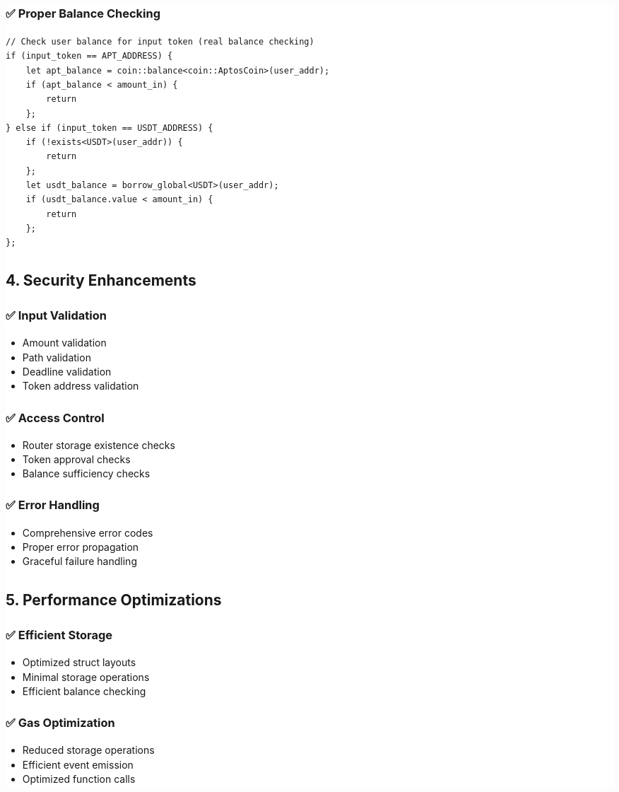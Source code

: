 ### ✅ **Proper Balance Checking**
```move
// Check user balance for input token (real balance checking)
if (input_token == APT_ADDRESS) {
    let apt_balance = coin::balance<coin::AptosCoin>(user_addr);
    if (apt_balance < amount_in) {
        return
    };
} else if (input_token == USDT_ADDRESS) {
    if (!exists<USDT>(user_addr)) {
        return
    };
    let usdt_balance = borrow_global<USDT>(user_addr);
    if (usdt_balance.value < amount_in) {
        return
    };
};
```

## 4. Security Enhancements

### ✅ **Input Validation**
- Amount validation
- Path validation
- Deadline validation
- Token address validation

### ✅ **Access Control**
- Router storage existence checks
- Token approval checks
- Balance sufficiency checks

### ✅ **Error Handling**
- Comprehensive error codes
- Proper error propagation
- Graceful failure handling

## 5. Performance Optimizations

### ✅ **Efficient Storage**
- Optimized struct layouts
- Minimal storage operations
- Efficient balance checking

### ✅ **Gas Optimization**
- Reduced storage operations
- Efficient event emission
- Optimized function calls
